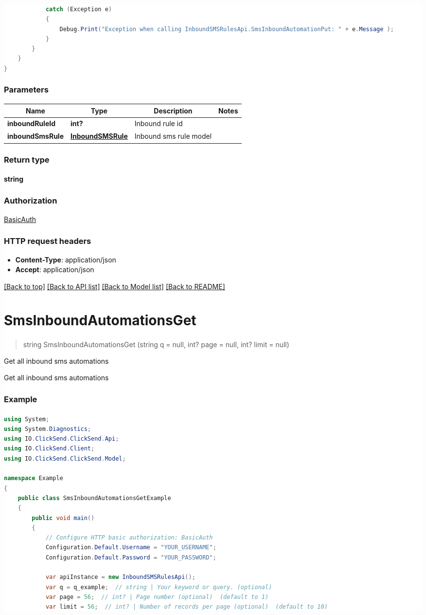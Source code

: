 ```csharp
            catch (Exception e)
            {
                Debug.Print("Exception when calling InboundSMSRulesApi.SmsInboundAutomationPut: " + e.Message );
            }
        }
    }
}
```

### Parameters

Name | Type | Description  | Notes
------------- | ------------- | ------------- | -------------
 **inboundRuleId** | **int?**| Inbound rule id | 
 **inboundSmsRule** | [**InboundSMSRule**](InboundSMSRule.md)| Inbound sms rule model | 

### Return type

**string**

### Authorization

[BasicAuth](../README.md#BasicAuth)

### HTTP request headers

 - **Content-Type**: application/json
 - **Accept**: application/json

[[Back to top]](#) [[Back to API list]](../README.md#documentation-for-api-endpoints) [[Back to Model list]](../README.md#documentation-for-models) [[Back to README]](../README.md)

<a name="smsinboundautomationsget"></a>
# **SmsInboundAutomationsGet**
> string SmsInboundAutomationsGet (string q = null, int? page = null, int? limit = null)

Get all inbound sms automations

Get all inbound sms automations

### Example
```csharp
using System;
using System.Diagnostics;
using IO.ClickSend.ClickSend.Api;
using IO.ClickSend.Client;
using IO.ClickSend.ClickSend.Model;

namespace Example
{
    public class SmsInboundAutomationsGetExample
    {
        public void main()
        {
            // Configure HTTP basic authorization: BasicAuth
            Configuration.Default.Username = "YOUR_USERNAME";
            Configuration.Default.Password = "YOUR_PASSWORD";

            var apiInstance = new InboundSMSRulesApi();
            var q = q_example;  // string | Your keyword or query. (optional) 
            var page = 56;  // int? | Page number (optional)  (default to 1)
            var limit = 56;  // int? | Number of records per page (optional)  (default to 10)

```